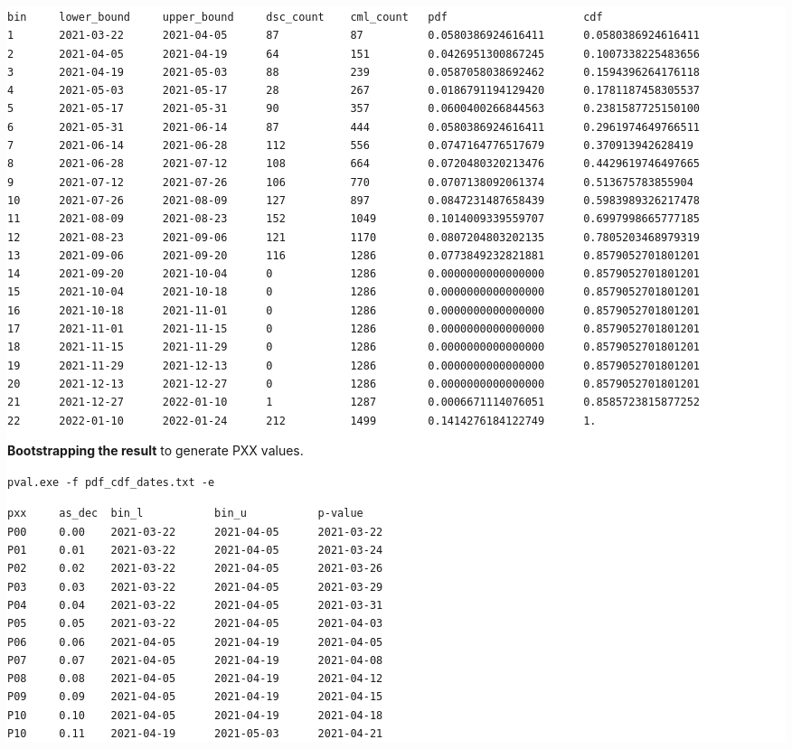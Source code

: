 ```
bin     lower_bound     upper_bound     dsc_count    cml_count   pdf                     cdf
1       2021-03-22      2021-04-05      87           87          0.0580386924616411      0.0580386924616411
2       2021-04-05      2021-04-19      64           151         0.0426951300867245      0.1007338225483656
3       2021-04-19      2021-05-03      88           239         0.0587058038692462      0.1594396264176118
4       2021-05-03      2021-05-17      28           267         0.0186791194129420      0.1781187458305537
5       2021-05-17      2021-05-31      90           357         0.0600400266844563      0.2381587725150100
6       2021-05-31      2021-06-14      87           444         0.0580386924616411      0.2961974649766511
7       2021-06-14      2021-06-28      112          556         0.0747164776517679      0.370913942628419
8       2021-06-28      2021-07-12      108          664         0.0720480320213476      0.4429619746497665
9       2021-07-12      2021-07-26      106          770         0.0707138092061374      0.513675783855904
10      2021-07-26      2021-08-09      127          897         0.0847231487658439      0.5983989326217478
11      2021-08-09      2021-08-23      152          1049        0.1014009339559707      0.6997998665777185
12      2021-08-23      2021-09-06      121          1170        0.0807204803202135      0.7805203468979319
13      2021-09-06      2021-09-20      116          1286        0.0773849232821881      0.8579052701801201
14      2021-09-20      2021-10-04      0            1286        0.0000000000000000      0.8579052701801201
15      2021-10-04      2021-10-18      0            1286        0.0000000000000000      0.8579052701801201
16      2021-10-18      2021-11-01      0            1286        0.0000000000000000      0.8579052701801201
17      2021-11-01      2021-11-15      0            1286        0.0000000000000000      0.8579052701801201
18      2021-11-15      2021-11-29      0            1286        0.0000000000000000      0.8579052701801201
19      2021-11-29      2021-12-13      0            1286        0.0000000000000000      0.8579052701801201
20      2021-12-13      2021-12-27      0            1286        0.0000000000000000      0.8579052701801201
21      2021-12-27      2022-01-10      1            1287        0.0006671114076051      0.8585723815877252
22      2022-01-10      2022-01-24      212          1499        0.1414276184122749      1.
```

**Bootstrapping the result** to generate PXX values.

`pval.exe -f pdf_cdf_dates.txt -e`

```
pxx     as_dec  bin_l           bin_u           p-value
P00     0.00    2021-03-22      2021-04-05      2021-03-22
P01     0.01    2021-03-22      2021-04-05      2021-03-24
P02     0.02    2021-03-22      2021-04-05      2021-03-26
P03     0.03    2021-03-22      2021-04-05      2021-03-29
P04     0.04    2021-03-22      2021-04-05      2021-03-31
P05     0.05    2021-03-22      2021-04-05      2021-04-03
P06     0.06    2021-04-05      2021-04-19      2021-04-05
P07     0.07    2021-04-05      2021-04-19      2021-04-08
P08     0.08    2021-04-05      2021-04-19      2021-04-12
P09     0.09    2021-04-05      2021-04-19      2021-04-15
P10     0.10    2021-04-05      2021-04-19      2021-04-18
P10     0.11    2021-04-19      2021-05-03      2021-04-21
```